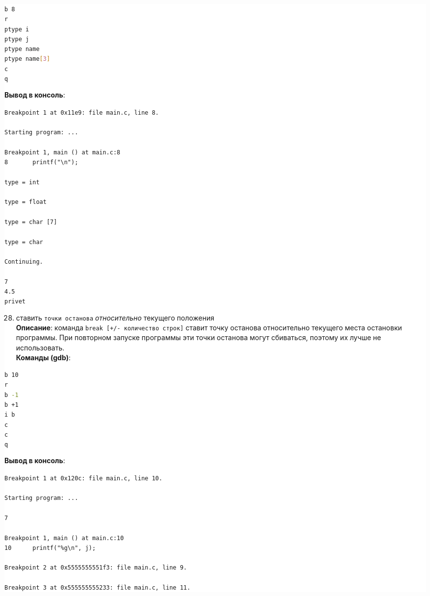 ```sh
b 8
r
ptype i
ptype j
ptype name
ptype name[3]
c
q
```
**Вывод в консоль**:
```
Breakpoint 1 at 0x11e9: file main.c, line 8.

Starting program: ...

Breakpoint 1, main () at main.c:8
8		printf("\n");

type = int

type = float

type = char [7]

type = char

Continuing.

7
4.5
privet

```

28. ставить `точки останова` *относительно* текущего положения  
**Описание**: команда `break [+/- количество строк]` ставит точку останова относительно текущего места остановки программы. При повторном запуске программы эти точки останова могут сбиваться, поэтому их лучше не использовать.  
**Команды (gdb)**:
```sh
b 10
r
b -1
b +1
i b
c
c
q
```
**Вывод в консоль**:
```
Breakpoint 1 at 0x120c: file main.c, line 10.

Starting program: ...

7

Breakpoint 1, main () at main.c:10
10		printf("%g\n", j);

Breakpoint 2 at 0x5555555551f3: file main.c, line 9.

Breakpoint 3 at 0x555555555233: file main.c, line 11.

```